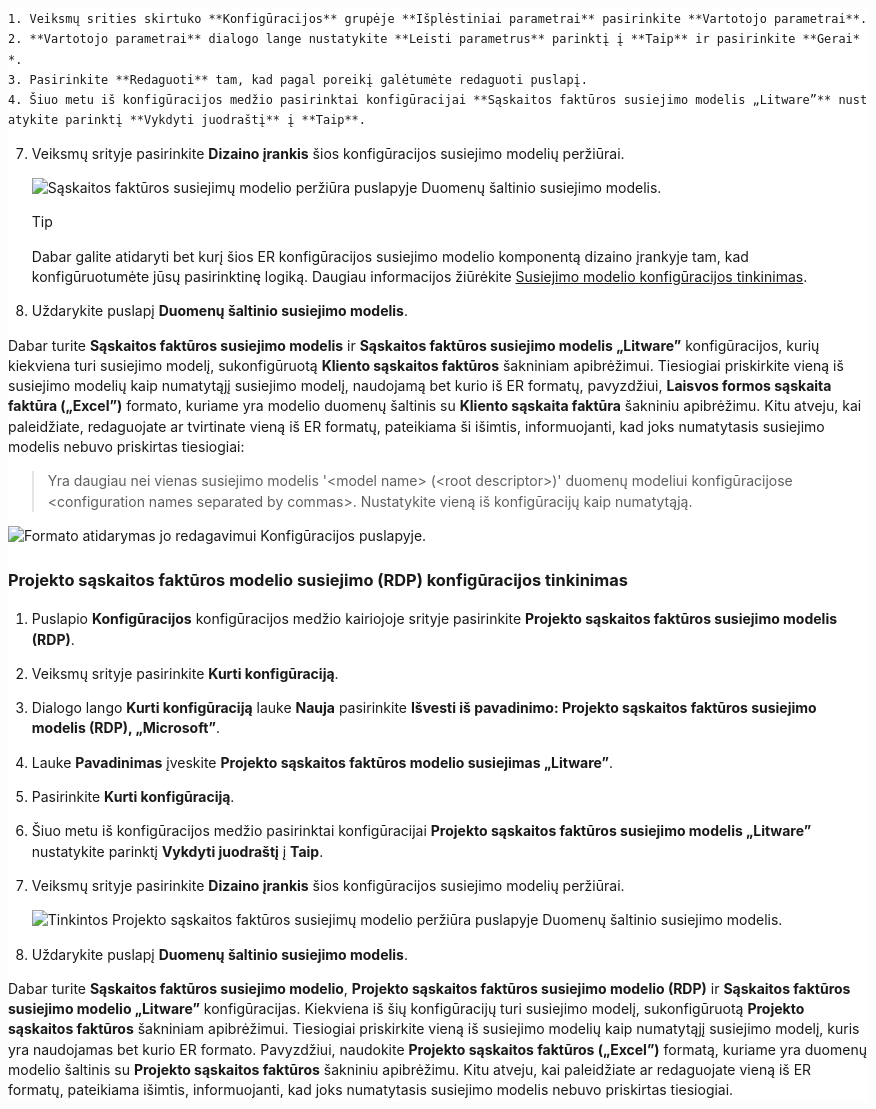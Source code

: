     1. Veiksmų srities skirtuko **Konfigūracijos** grupėje **Išplėstiniai parametrai** pasirinkite **Vartotojo parametrai**.
    2. **Vartotojo parametrai** dialogo lange nustatykite **Leisti parametrus** parinktį į **Taip** ir pasirinkite **Gerai**.
    3. Pasirinkite **Redaguoti** tam, kad pagal poreikį galėtumėte redaguoti puslapį.
    4. Šiuo metu iš konfigūracijos medžio pasirinktai konfigūracijai **Sąskaitos faktūros susiejimo modelis „Litware”** nustatykite parinktį **Vykdyti juodraštį** į **Taip**.

7. Veiksmų srityje pasirinkite **Dizaino įrankis** šios konfigūracijos susiejimo modelių peržiūrai.

    ![Sąskaitos faktūros susiejimų modelio peržiūra puslapyje Duomenų šaltinio susiejimo modelis.](./media/er-multiple-model-mappings-image5.png)

    > [!TIP]
    > Dabar galite atidaryti bet kurį šios ER konfigūracijos susiejimo modelio komponentą dizaino įrankyje tam, kad konfigūruotumėte jūsų pasirinktinę logiką. Daugiau informacijos žiūrėkite [Susiejimo modelio konfigūracijos tinkinimas](er-quick-start3-customize-report.md#customize-the-model-mapping-configuration).

8. Uždarykite puslapį **Duomenų šaltinio susiejimo modelis**.

Dabar turite **Sąskaitos faktūros susiejimo modelis** ir **Sąskaitos faktūros susiejimo modelis „Litware”** konfigūracijos, kurių kiekviena turi susiejimo modelį, sukonfigūruotą **Kliento sąskaitos faktūros** šakniniam apibrėžimui. Tiesiogiai priskirkite vieną iš susiejimo modelių kaip numatytąjį susiejimo modelį, naudojamą bet kurio iš ER formatų, pavyzdžiui, **Laisvos formos sąskaita faktūra („Excel”)** formato, kuriame yra modelio duomenų šaltinis su **Kliento sąskaita faktūra** šakniniu apibrėžimu. Kitu atveju, kai paleidžiate, redaguojate ar tvirtinate vieną iš ER formatų, pateikiama ši išimtis, informuojanti, kad joks numatytasis susiejimo modelis nebuvo priskirtas tiesiogiai:
 
> Yra daugiau nei vienas susiejimo modelis '\<model name\> (\<root descriptor\>)' duomenų modeliui konfigūracijose \<configuration names separated by commas\>. Nustatykite vieną iš konfigūracijų kaip numatytąją.

![Formato atidarymas jo redagavimui Konfigūracijos puslapyje.](./media/er-multiple-model-mappings-image6.gif)

### <a name="customize-the-project-invoice-model-mapping-rdp-configuration"></a>Projekto sąskaitos faktūros modelio susiejimo (RDP) konfigūracijos tinkinimas

1. Puslapio **Konfigūracijos** konfigūracijos medžio kairiojoje srityje pasirinkite **Projekto sąskaitos faktūros susiejimo modelis (RDP)**.
2. Veiksmų srityje pasirinkite **Kurti konfigūraciją**.
3. Dialogo lango **Kurti konfigūraciją** lauke **Nauja** pasirinkite **Išvesti iš pavadinimo: Projekto sąskaitos faktūros susiejimo modelis (RDP), „Microsoft”**.
4. Lauke **Pavadinimas** įveskite **Projekto sąskaitos faktūros modelio susiejimas „Litware”**.
5. Pasirinkite **Kurti konfigūraciją**.
6. Šiuo metu iš konfigūracijos medžio pasirinktai konfigūracijai **Projekto sąskaitos faktūros susiejimo modelis „Litware”** nustatykite parinktį **Vykdyti juodraštį** į **Taip**.
7. Veiksmų srityje pasirinkite **Dizaino įrankis** šios konfigūracijos susiejimo modelių peržiūrai.

    ![Tinkintos Projekto sąskaitos faktūros susiejimų modelio peržiūra puslapyje Duomenų šaltinio susiejimo modelis.](./media/er-multiple-model-mappings-image7.png)

8. Uždarykite puslapį **Duomenų šaltinio susiejimo modelis**.

Dabar turite **Sąskaitos faktūros susiejimo modelio**, **Projekto sąskaitos faktūros susiejimo modelio (RDP)** ir **Sąskaitos faktūros susiejimo modelio „Litware”** konfigūracijas. Kiekviena iš šių konfigūracijų turi susiejimo modelį, sukonfigūruotą **Projekto sąskaitos faktūros** šakniniam apibrėžimui. Tiesiogiai priskirkite vieną iš susiejimo modelių kaip numatytąjį susiejimo modelį, kuris yra naudojamas bet kurio ER formato. Pavyzdžiui, naudokite **Projekto sąskaitos faktūros („Excel”)** formatą, kuriame yra duomenų modelio šaltinis su **Projekto sąskaitos faktūros** šakniniu apibrėžimu. Kitu atveju, kai paleidžiate ar redaguojate vieną iš ER formatų, pateikiama išimtis, informuojanti, kad joks numatytasis susiejimo modelis nebuvo priskirtas tiesiogiai.
